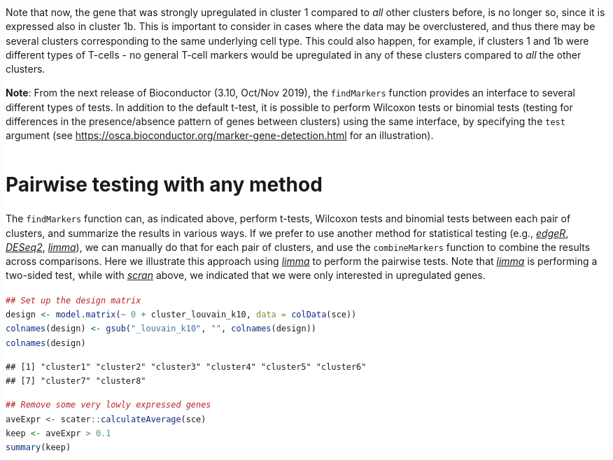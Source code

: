 Note that now, the gene that was strongly upregulated in cluster 1 compared to
_all_ other clusters before, is no longer so, since it is expressed also in
cluster 1b. This is important to consider in cases where the data may be
overclustered, and thus there may be several clusters corresponding to the same
underlying cell type. This could also happen, for example, if clusters 1 and 1b
were different types of T-cells - no general T-cell markers would be upregulated
in any of these clusters compared to _all_ the other clusters.

**Note**: From the next release of Bioconductor (3.10, Oct/Nov 2019), the
`findMarkers` function provides an interface to several different types of tests. 
In addition to the default t-test, it is possible to perform Wilcoxon tests or
binomial tests (testing for differences in the presence/absence pattern of genes
between clusters) using the same interface, by specifying the `test` argument
(see https://osca.bioconductor.org/marker-gene-detection.html for an
illustration).

# Pairwise testing with any method

The `findMarkers` function can, as indicated above, perform t-tests, Wilcoxon
tests and binomial tests between each pair of clusters, and summarize the
results in various ways. If we prefer to use another method for statistical
testing (e.g., *[edgeR](https://bioconductor.org/packages/3.9/edgeR)*, *[DESeq2](https://bioconductor.org/packages/3.9/DESeq2)*, 
*[limma](https://bioconductor.org/packages/3.9/limma)*), we can manually do that for each pair of clusters, and use
the `combineMarkers` function to combine the results across comparisons. Here we
illustrate this approach using *[limma](https://bioconductor.org/packages/3.9/limma)* to perform the pairwise
tests. Note that *[limma](https://bioconductor.org/packages/3.9/limma)* is performing a two-sided test, while with
*[scran](https://bioconductor.org/packages/3.9/scran)* above, we indicated that we were only interested in
upregulated genes.


```r
## Set up the design matrix
design <- model.matrix(~ 0 + cluster_louvain_k10, data = colData(sce))
colnames(design) <- gsub("_louvain_k10", "", colnames(design))
colnames(design)
```

```
## [1] "cluster1" "cluster2" "cluster3" "cluster4" "cluster5" "cluster6"
## [7] "cluster7" "cluster8"
```

```r
## Remove some very lowly expressed genes
aveExpr <- scater::calculateAverage(sce)
keep <- aveExpr > 0.1 
summary(keep)
```

